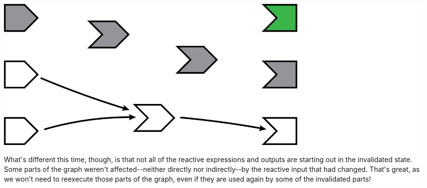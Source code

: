 <img src="images/05-reactivity/reactivity-graph-12.png" width="70%" />

What's different this time, though, is that not all of the reactive expressions and outputs are starting out in the invalidated state. Some parts of the graph weren't affected--neither directly nor indirectly--by the reactive input that had changed. That's great, as we won't need to reexecute those parts of the graph, even if they are used again by some of the invalidated parts!

